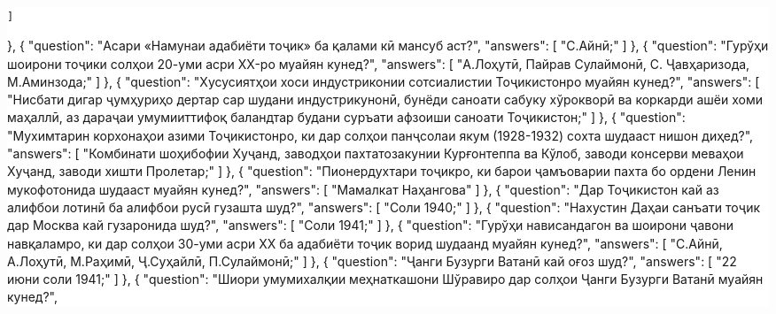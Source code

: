     ]
  },
  {
    "question": "Асари «Намунаи адабиёти тоҷик» ба қалами кӣ мансуб аст?",
    "answers": [
      "С.Айнӣ;"
    ]
  },
  {
    "question": "Гурўҳи шоирони тоҷики солҳои 20-уми асри XX-ро муайян кунед?",
    "answers": [
      "А.Лоҳутӣ, Пайрав Сулаймонӣ, С. Ҷавҳаризода, М.Аминзода;"
    ]
  },
  {
    "question": "Хусусиятҳои хоси индустриконии сотсиалистии Тоҷикистонро муайян кунед?",
    "answers": [
      "Нисбати дигар ҷумҳуриҳо дертар сар шудани индустрикунонӣ, бунёди саноати сабуку хўрокворӣ ва коркарди ашёи хоми маҳаллӣ, аз дараҷаи умумииттифоқ баландтар будани суръати афзоиши саноати Тоҷикистон;"
    ]
  },
  {
    "question": "Мухимтарин корхонаҳои азими Тоҷикистонро, ки дар солҳои панҷсолаи якум (1928-1932) сохта шудааст нишон диҳед?",
    "answers": [
      "Комбинати шоҳибофии Хуҷанд, заводҳои пахтатозакунии Курғонтеппа ва Кўлоб, заводи консерви меваҳои Хуҷанд, заводи хишти Пролетар;"
    ]
  },
  {
    "question": "Пионердухтари тоҷикро, ки барои ҷамъоварии пахта бо ордени Ленин мукофотонида шудааст муайян кунед?",
    "answers": [
      "Мамалкат Наҳангова"
    ]
  },
  {
    "question": "Дар Тоҷикистон кай аз алифбои лотинӣ ба алифбои русӣ гузашта шуд?",
    "answers": [
      "Соли 1940;"
    ]
  },
  {
    "question": "Нахустин Даҳаи санъати тоҷик дар Москва кай гузаронида шуд?",
    "answers": [
      "Соли 1941;"
    ]
  },
  {
    "question": "Гурўҳи нависандагон ва шоирони ҷавони навқаламро, ки дар солҳои 30-уми асри XX ба адабиёти тоҷик ворид шудаанд муайян кунед?",
    "answers": [
      "С.Айнӣ, А.Лоҳутӣ, М.Раҳимӣ, Ҷ.Суҳайлӣ, П.Сулаймонӣ;"
    ]
  },
  {
    "question": "Ҷанги Бузурги Ватанӣ кай оғоз шуд?",
    "answers": [
      "22 июни соли 1941;"
    ]
  },
  {
    "question": "Шиори умумихалқии меҳнаткашони Шўравиро дар солҳои Ҷанги Бузурги Ватанӣ муайян кунед?",